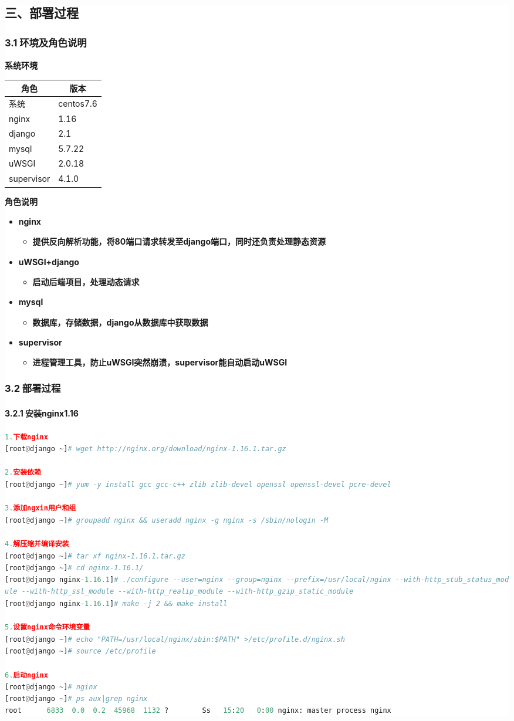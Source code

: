 
## 三、部署过程

### 3.1 环境及角色说明

**系统环境**

| 角色       | 版本      |
| ---------- | --------- |
| 系统       | centos7.6 |
| nginx      | 1.16      |
| django     | 2.1       |
| mysql      | 5.7.22    |
| uWSGI      | 2.0.18    |
| supervisor | 4.1.0     |



**角色说明**

- **nginx**	
  - **提供反向解析功能，将80端口请求转发至django端口，同时还负责处理静态资源**

- **uWSGI+django**	
  - **启动后端项目，处理动态请求**

- **mysql**	
  - **数据库，存储数据，django从数据库中获取数据**

- **supervisor**	
  - **进程管理工具，防止uWSGI突然崩溃，supervisor能自动启动uWSGI**



### 3.2  部署过程

#### 3.2.1 安装nginx1.16

```python
1.下载nginx
[root@django ~]# wget http://nginx.org/download/nginx-1.16.1.tar.gz

2.安装依赖
[root@django ~]# yum -y install gcc gcc-c++ zlib zlib-devel openssl openssl-devel pcre-devel

3.添加ngxin用户和组
[root@django ~]# groupadd nginx && useradd nginx -g nginx -s /sbin/nologin -M

4.解压缩并编译安装
[root@django ~]# tar xf nginx-1.16.1.tar.gz
[root@django ~]# cd nginx-1.16.1/
[root@django nginx-1.16.1]# ./configure --user=nginx --group=nginx --prefix=/usr/local/nginx --with-http_stub_status_module --with-http_ssl_module --with-http_realip_module --with-http_gzip_static_module
[root@django nginx-1.16.1]# make -j 2 && make install

5.设置nginx命令环境变量
[root@django ~]# echo "PATH=/usr/local/nginx/sbin:$PATH" >/etc/profile.d/nginx.sh
[root@django ~]# source /etc/profile

6.启动nginx
[root@django ~]# nginx
[root@django ~]# ps aux|grep nginx
root      6833  0.0  0.2  45968  1132 ?        Ss   15:20   0:00 nginx: master process nginx
```